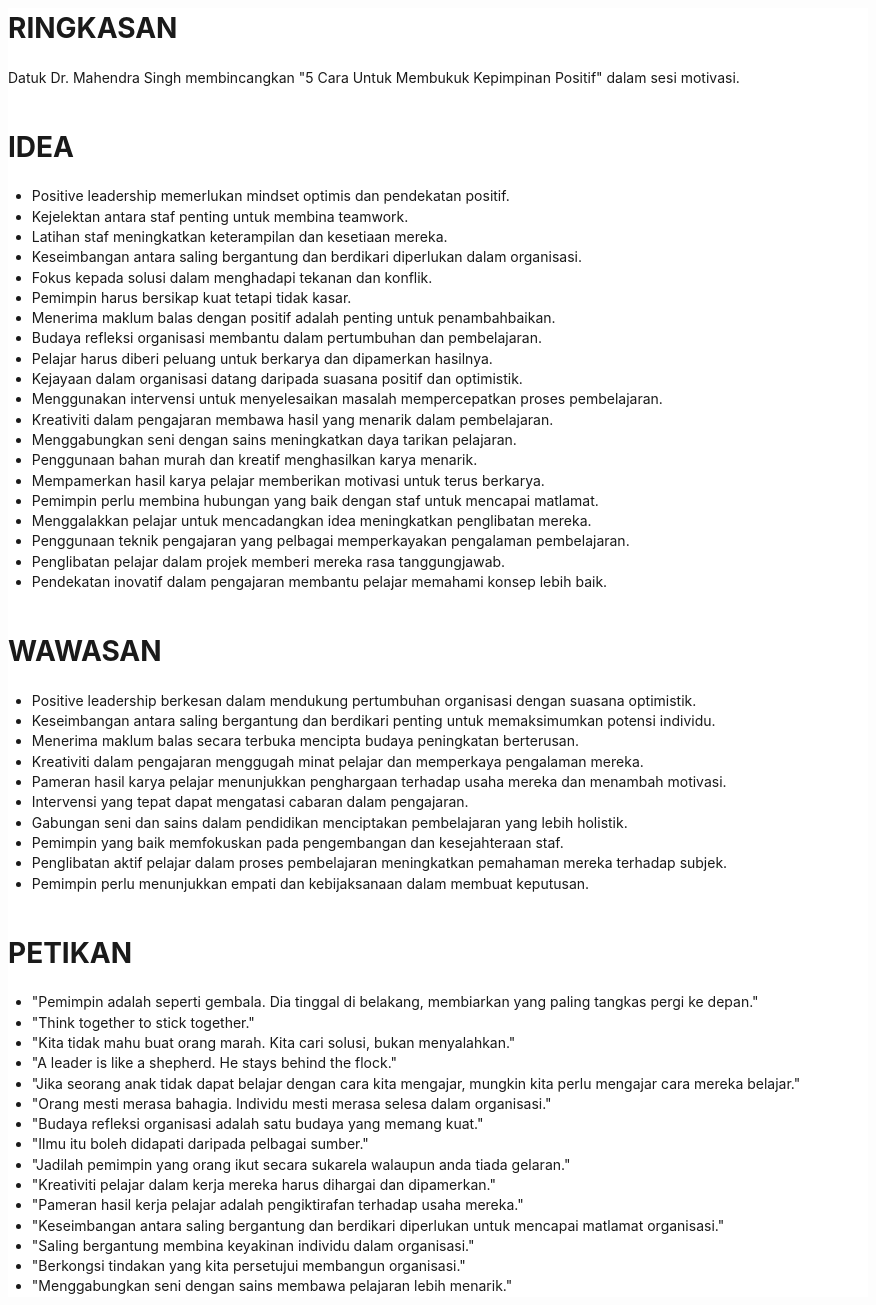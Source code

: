 # RINGKASAN
Datuk Dr. Mahendra Singh membincangkan "5 Cara Untuk Membukuk Kepimpinan Positif" dalam sesi motivasi. 

# IDEA
- Positive leadership memerlukan mindset optimis dan pendekatan positif. 
- Kejelektan antara staf penting untuk membina teamwork. 
- Latihan staf meningkatkan keterampilan dan kesetiaan mereka. 
- Keseimbangan antara saling bergantung dan berdikari diperlukan dalam organisasi. 
- Fokus kepada solusi dalam menghadapi tekanan dan konflik. 
- Pemimpin harus bersikap kuat tetapi tidak kasar. 
- Menerima maklum balas dengan positif adalah penting untuk penambahbaikan. 
- Budaya refleksi organisasi membantu dalam pertumbuhan dan pembelajaran. 
- Pelajar harus diberi peluang untuk berkarya dan dipamerkan hasilnya. 
- Kejayaan dalam organisasi datang daripada suasana positif dan optimistik. 
- Menggunakan intervensi untuk menyelesaikan masalah mempercepatkan proses pembelajaran. 
- Kreativiti dalam pengajaran membawa hasil yang menarik dalam pembelajaran. 
- Menggabungkan seni dengan sains meningkatkan daya tarikan pelajaran. 
- Penggunaan bahan murah dan kreatif menghasilkan karya menarik. 
- Mempamerkan hasil karya pelajar memberikan motivasi untuk terus berkarya. 
- Pemimpin perlu membina hubungan yang baik dengan staf untuk mencapai matlamat. 
- Menggalakkan pelajar untuk mencadangkan idea meningkatkan penglibatan mereka. 
- Penggunaan teknik pengajaran yang pelbagai memperkayakan pengalaman pembelajaran. 
- Penglibatan pelajar dalam projek memberi mereka rasa tanggungjawab. 
- Pendekatan inovatif dalam pengajaran membantu pelajar memahami konsep lebih baik.

# WAWASAN
- Positive leadership berkesan dalam mendukung pertumbuhan organisasi dengan suasana optimistik.
- Keseimbangan antara saling bergantung dan berdikari penting untuk memaksimumkan potensi individu.
- Menerima maklum balas secara terbuka mencipta budaya peningkatan berterusan.
- Kreativiti dalam pengajaran menggugah minat pelajar dan memperkaya pengalaman mereka.
- Pameran hasil karya pelajar menunjukkan penghargaan terhadap usaha mereka dan menambah motivasi.
- Intervensi yang tepat dapat mengatasi cabaran dalam pengajaran.
- Gabungan seni dan sains dalam pendidikan menciptakan pembelajaran yang lebih holistik.
- Pemimpin yang baik memfokuskan pada pengembangan dan kesejahteraan staf.
- Penglibatan aktif pelajar dalam proses pembelajaran meningkatkan pemahaman mereka terhadap subjek.
- Pemimpin perlu menunjukkan empati dan kebijaksanaan dalam membuat keputusan.

# PETIKAN
- "Pemimpin adalah seperti gembala. Dia tinggal di belakang, membiarkan yang paling tangkas pergi ke depan."
- "Think together to stick together."
- "Kita tidak mahu buat orang marah. Kita cari solusi, bukan menyalahkan."
- "A leader is like a shepherd. He stays behind the flock."
- "Jika seorang anak tidak dapat belajar dengan cara kita mengajar, mungkin kita perlu mengajar cara mereka belajar."
- "Orang mesti merasa bahagia. Individu mesti merasa selesa dalam organisasi."
- "Budaya refleksi organisasi adalah satu budaya yang memang kuat."
- "Ilmu itu boleh didapati daripada pelbagai sumber."
- "Jadilah pemimpin yang orang ikut secara sukarela walaupun anda tiada gelaran."
- "Kreativiti pelajar dalam kerja mereka harus dihargai dan dipamerkan."
- "Pameran hasil kerja pelajar adalah pengiktirafan terhadap usaha mereka."
- "Keseimbangan antara saling bergantung dan berdikari diperlukan untuk mencapai matlamat organisasi."
- "Saling bergantung membina keyakinan individu dalam organisasi."
- "Berkongsi tindakan yang kita persetujui membangun organisasi."
- "Menggabungkan seni dengan sains membawa pelajaran lebih menarik."